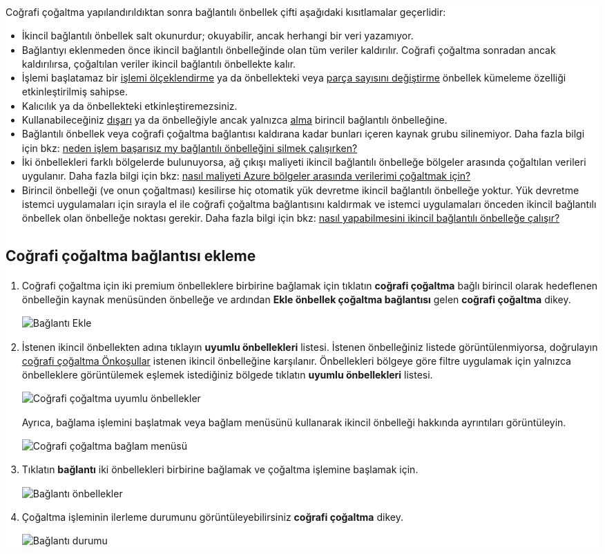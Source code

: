 Coğrafi çoğaltma yapılandırıldıktan sonra bağlantılı önbellek çifti aşağıdaki kısıtlamalar geçerlidir:

- İkincil bağlantılı önbellek salt okunurdur; okuyabilir, ancak herhangi bir veri yazamıyor. 
- Bağlantıyı eklenmeden önce ikincil bağlantılı önbelleğinde olan tüm veriler kaldırılır. Coğrafi çoğaltma sonradan ancak kaldırılırsa, çoğaltılan veriler ikincil bağlantılı önbellekte kalır.
- İşlemi başlatamaz bir [işlemi ölçeklendirme](cache-how-to-scale.md) ya da önbellekteki veya [parça sayısını değiştirme](cache-how-to-premium-clustering.md) önbellek kümeleme özelliği etkinleştirilmiş sahipse.
- Kalıcılık ya da önbellekteki etkinleştiremezsiniz.
- Kullanabileceğiniz [dışarı](cache-how-to-import-export-data.md#export) ya da önbelleğiyle ancak yalnızca [alma](cache-how-to-import-export-data.md#import) birincil bağlantılı önbelleğine.
- Bağlantılı önbellek veya coğrafi çoğaltma bağlantısı kaldırana kadar bunları içeren kaynak grubu silinemiyor. Daha fazla bilgi için bkz: [neden işlem başarısız my bağlantılı önbelleğini silmek çalışırken?](#why-did-the-operation-fail-when-i-tried-to-delete-my-linked-cache)
- İki önbellekleri farklı bölgelerde bulunuyorsa, ağ çıkışı maliyeti ikincil bağlantılı önbelleğe bölgeler arasında çoğaltılan verileri uygulanır. Daha fazla bilgi için bkz: [nasıl maliyeti Azure bölgeler arasında verilerimi çoğaltmak için?](#how-much-does-it-cost-to-replicate-my-data-across-azure-regions)
- Birincil önbelleği (ve onun çoğaltması) kesilirse hiç otomatik yük devretme ikincil bağlantılı önbelleğe yoktur. Yük devretme istemci uygulamaları için sırayla el ile coğrafi çoğaltma bağlantısını kaldırmak ve istemci uygulamaları önceden ikincil bağlantılı önbellek olan önbelleğe noktası gerekir. Daha fazla bilgi için bkz: [nasıl yapabilmesini ikincil bağlantılı önbelleğe çalışır?](#how-does-failing-over-to-the-secondary-linked-cache-work)

## <a name="add-a-geo-replication-link"></a>Coğrafi çoğaltma bağlantısı ekleme

1. Coğrafi çoğaltma için iki premium önbelleklere birbirine bağlamak için tıklatın **coğrafi çoğaltma** bağlı birincil olarak hedeflenen önbelleğin kaynak menüsünden önbelleğe ve ardından **Ekle önbellek çoğaltma bağlantısı** gelen **coğrafi çoğaltma** dikey.

    ![Bağlantı Ekle](./media/cache-how-to-geo-replication/cache-geo-location-menu.png)

2. İstenen ikincil önbellekten adına tıklayın **uyumlu önbellekleri** listesi. İstenen önbelleğiniz listede görüntülenmiyorsa, doğrulayın [coğrafi çoğaltma Önkoşullar](#geo-replication-prerequisites) istenen ikincil önbelleğine karşılanır. Önbellekleri bölgeye göre filtre uygulamak için yalnızca önbelleklere görüntülemek eşlemek istediğiniz bölgede tıklatın **uyumlu önbellekleri** listesi.

    ![Coğrafi çoğaltma uyumlu önbellekler](./media/cache-how-to-geo-replication/cache-geo-location-select-link.png)
    
    Ayrıca, bağlama işlemini başlatmak veya bağlam menüsünü kullanarak ikincil önbelleği hakkında ayrıntıları görüntüleyin.

    ![Coğrafi çoğaltma bağlam menüsü](./media/cache-how-to-geo-replication/cache-geo-location-select-link-context-menu.png)

3. Tıklatın **bağlantı** iki önbellekleri birbirine bağlamak ve çoğaltma işlemine başlamak için.

    ![Bağlantı önbellekler](./media/cache-how-to-geo-replication/cache-geo-location-confirm-link.png)

4. Çoğaltma işleminin ilerleme durumunu görüntüleyebilirsiniz **coğrafi çoğaltma** dikey.

    ![Bağlantı durumu](./media/cache-how-to-geo-replication/cache-geo-location-linking.png)
